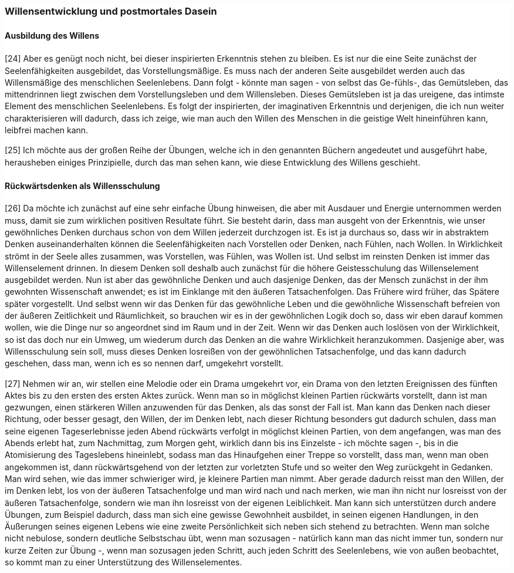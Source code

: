 ### Willensentwicklung und postmortales Dasein

#### Ausbildung des Willens

[24] Aber es genügt noch nicht, bei dieser inspirierten Erkenntnis stehen zu bleiben. Es ist nur die eine Seite zunächst der Seelenfähigkeiten ausgebildet, das Vorstellungsmäßige. Es muss nach der anderen Seite ausgebildet werden auch das Willensmäßige des menschlichen Seelenlebens. Dann folgt - könnte man sagen - von selbst das Ge-fühls-, das Gemütsleben, das mittendrinnen liegt zwischen dem Vorstellungsleben und dem Willensleben. Dieses Gemütsleben ist ja das ureigene, das intimste Element des menschlichen Seelenlebens. Es folgt der inspirierten, der imaginativen Erkenntnis und derjenigen, die ich nun weiter charakterisieren will dadurch, dass ich zeige, wie man auch den Willen des Menschen in die geistige Welt hineinführen kann, leibfrei machen kann.

[25] Ich möchte aus der großen Reihe der Übungen, welche ich in den genannten Büchern angedeutet und ausgeführt habe, herausheben einiges Prinzipielle, durch das man sehen kann, wie diese Entwicklung des Willens geschieht.

#### Rückwärtsdenken als Willensschulung

[26] Da möchte ich zunächst auf eine sehr einfache Übung hinweisen, die aber mit Ausdauer und Energie unternommen werden muss, damit sie zum wirklichen positiven Resultate führt. Sie besteht darin, dass man ausgeht von der Erkenntnis, wie unser gewöhnliches Denken durchaus schon von dem Willen jederzeit durchzogen ist. Es ist ja durchaus so, dass wir in abstraktem Denken auseinanderhalten können die Seelenfähigkeiten nach Vorstellen oder Denken, nach Fühlen, nach Wollen. In Wirklichkeit strömt in der Seele alles zusammen, was Vorstellen, was Fühlen, was Wollen ist. Und selbst im reinsten Denken ist immer das Willenselement drinnen. In diesem Denken soll deshalb auch zunächst für die höhere Geistesschulung das Willenselement ausgebildet werden. Nun ist aber das gewöhnliche Denken und auch dasjenige Denken, das der Mensch zunächst in der ihm gewohnten Wissenschaft anwendet; es ist im Einklange mit den äußeren Tatsachenfolgen. Das Frühere wird früher, das Spätere später vorgestellt. Und selbst wenn wir das Denken für das gewöhnliche Leben und die gewöhnliche Wissenschaft befreien von der äußeren Zeitlichkeit und Räumlichkeit, so brauchen wir es in der gewöhnlichen Logik doch so, dass wir eben darauf kommen wollen, wie die Dinge nur so angeordnet sind im Raum und in der Zeit. Wenn wir das Denken auch loslösen von der Wirklichkeit, so ist das doch nur ein Umweg, um wiederum durch das Denken an die wahre Wirklichkeit heranzukommen. Dasjenige aber, was Willensschulung sein soll, muss dieses Denken losreißen von der gewöhnlichen Tatsachenfolge, und das kann dadurch geschehen, dass man, wenn ich es so nennen darf, umgekehrt vorstellt.

[27] Nehmen wir an, wir stellen eine Melodie oder ein Drama umgekehrt vor, ein Drama von den letzten Ereignissen des fünften Aktes bis zu den ersten des ersten Aktes zurück. Wenn man so in möglichst kleinen Partien rückwärts vorstellt, dann ist man gezwungen, einen stärkeren Willen anzuwenden für das Denken, als das sonst der Fall ist. Man kann das Denken nach dieser Richtung, oder besser gesagt, den Willen, der im Denken lebt, nach dieser Richtung besonders gut dadurch schulen, dass man seine eigenen Tageserlebnisse jeden Abend rückwärts verfolgt in möglichst kleinen Partien, von dem angefangen, was man des Abends erlebt hat, zum Nachmittag, zum Morgen geht, wirklich dann bis ins Einzelste - ich möchte sagen -, bis in die Atomisierung des Tageslebens hineinlebt, sodass man das Hinaufgehen einer Treppe so vorstellt, dass man, wenn man oben angekommen ist, dann rückwärtsgehend von der letzten zur vorletzten Stufe und so weiter den Weg zurückgeht in Gedanken. Man wird sehen, wie das immer schwieriger wird, je kleinere Partien man nimmt. Aber gerade dadurch reisst man den Willen, der im Denken lebt, los von der äußeren Tatsachenfolge und man wird nach und nach merken, wie man ihn nicht nur losreisst von der äußeren Tatsachenfolge, sondern wie man ihn losreisst von der eigenen Leiblichkeit. Man kann sich unterstützen durch andere Übungen, zum Beispiel dadurch, dass man sich eine gewisse Gewohnheit ausbildet, in seinen eigenen Handlungen, in den Äußerungen seines eigenen Lebens wie eine zweite Persönlichkeit sich neben sich stehend zu betrachten. Wenn man solche nicht nebulose, sondern deutliche Selbstschau übt, wenn man sozusagen - natürlich kann man das nicht immer tun, sondern nur kurze Zeiten zur Übung -, wenn man sozusagen jeden Schritt, auch jeden Schritt des Seelenlebens, wie von außen beobachtet, so kommt man zu einer Unterstützung des Willenselementes.
